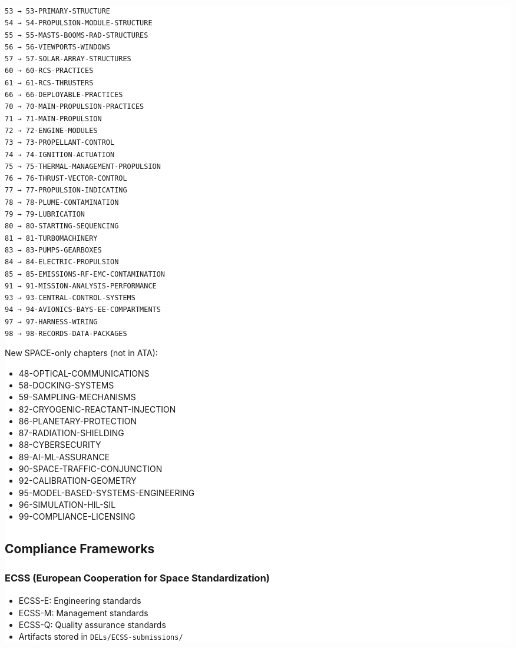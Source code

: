 ```
53 → 53-PRIMARY-STRUCTURE
54 → 54-PROPULSION-MODULE-STRUCTURE
55 → 55-MASTS-BOOMS-RAD-STRUCTURES
56 → 56-VIEWPORTS-WINDOWS
57 → 57-SOLAR-ARRAY-STRUCTURES
60 → 60-RCS-PRACTICES
61 → 61-RCS-THRUSTERS
66 → 66-DEPLOYABLE-PRACTICES
70 → 70-MAIN-PROPULSION-PRACTICES
71 → 71-MAIN-PROPULSION
72 → 72-ENGINE-MODULES
73 → 73-PROPELLANT-CONTROL
74 → 74-IGNITION-ACTUATION
75 → 75-THERMAL-MANAGEMENT-PROPULSION
76 → 76-THRUST-VECTOR-CONTROL
77 → 77-PROPULSION-INDICATING
78 → 78-PLUME-CONTAMINATION
79 → 79-LUBRICATION
80 → 80-STARTING-SEQUENCING
81 → 81-TURBOMACHINERY
83 → 83-PUMPS-GEARBOXES
84 → 84-ELECTRIC-PROPULSION
85 → 85-EMISSIONS-RF-EMC-CONTAMINATION
91 → 91-MISSION-ANALYSIS-PERFORMANCE
93 → 93-CENTRAL-CONTROL-SYSTEMS
94 → 94-AVIONICS-BAYS-EE-COMPARTMENTS
97 → 97-HARNESS-WIRING
98 → 98-RECORDS-DATA-PACKAGES
```

New SPACE-only chapters (not in ATA):
- 48-OPTICAL-COMMUNICATIONS
- 58-DOCKING-SYSTEMS
- 59-SAMPLING-MECHANISMS
- 82-CRYOGENIC-REACTANT-INJECTION
- 86-PLANETARY-PROTECTION
- 87-RADIATION-SHIELDING
- 88-CYBERSECURITY
- 89-AI-ML-ASSURANCE
- 90-SPACE-TRAFFIC-CONJUNCTION
- 92-CALIBRATION-GEOMETRY
- 95-MODEL-BASED-SYSTEMS-ENGINEERING
- 96-SIMULATION-HIL-SIL
- 99-COMPLIANCE-LICENSING

## Compliance Frameworks

### ECSS (European Cooperation for Space Standardization)
- ECSS-E: Engineering standards
- ECSS-M: Management standards
- ECSS-Q: Quality assurance standards
- Artifacts stored in `DELs/ECSS-submissions/`
